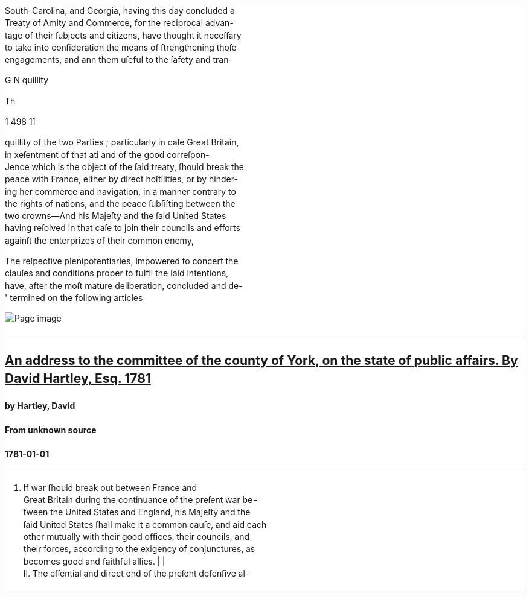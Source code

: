   
South-Carolina, and Georgia, having this day concluded a  
Treaty of Amity and Commerce, for the reciprocal advan-  
tage of their ſubjects and citizens, have thought it neceſſary  
to take into conſideration the means of ſtrengthening thoſe  
engagements, and ann them uſeful to the ſafety and tran-  
  
G N quillity  
  
Th  
  
1 498 1]  
  
quillity of the two Parties ; particularly in caſe Great Britain,  
in xeſentment of that ati and of the good correſpon-  
Jence which is the object of the ſaid treaty, ſhould break the  
peace with France, either by direct hoſtilities, or by hinder-  
ing her commerce and navigation, in a manner contrary to  
the rights of nations, and the peace ſubſiſting between the  
two crowns—And his Majeſty and the ſaid United States  
having reſolved in that caſe to join their councils and efforts  
againſt the enterprizes of their common enemy,  
  
The reſpective plenipotentiaries, impowered to concert the  
clauſes and conditions proper to fulfil the ſaid intentions,  
have, after the moſt mature deliberation, concluded and de-  
&#x27; termined on the following articles
</td><td style="width: 50%; max-height: 75%; margin: auto; display: block;">
<img alt="Page image" src="https://iiif.archive.org/image/iiif/2/bim_eighteenth-century_an-address-to-the-commit_hartley-david_1781_2%2Fbim_eighteenth-century_an-address-to-the-commit_hartley-david_1781_2_jp2.zip%2Fbim_eighteenth-century_an-address-to-the-commit_hartley-david_1781_2_jp2%2Fbim_eighteenth-century_an-address-to-the-commit_hartley-david_1781_2_0048.jp2/pct:10.712272129299004,68.71830336560627,65.73952264611916,22.26832641770401/!600,600/0/default.jpg"/>
</td>
</tr></table>

---

## [An address to the committee of the county of York, on the state of public affairs. By David Hartley, Esq.  1781](https://archive.org/details/bim_eighteenth-century_an-address-to-the-commit_hartley-david_1781_2/page/n49/mode/1up?view=theater)

#### by Hartley, David

#### From unknown source

#### 1781-01-01

<table style="width: 100%;"><tr><td style="width: 50%">

  
1. If war ſhould break out between France and  
Great Britain during the continuance of the preſent war be-  
tween the United States and England, his Majeſty and the  
ſaid United States ſhall make it a common cauſe, and aid each  
other mutually with their good offices, their councils, and  
their forces, according to the exigency of conjunctures, as  
becomes good and faithful allies. | |  
II. The eſſential and direct end of the preſent defenſive al-  
  
